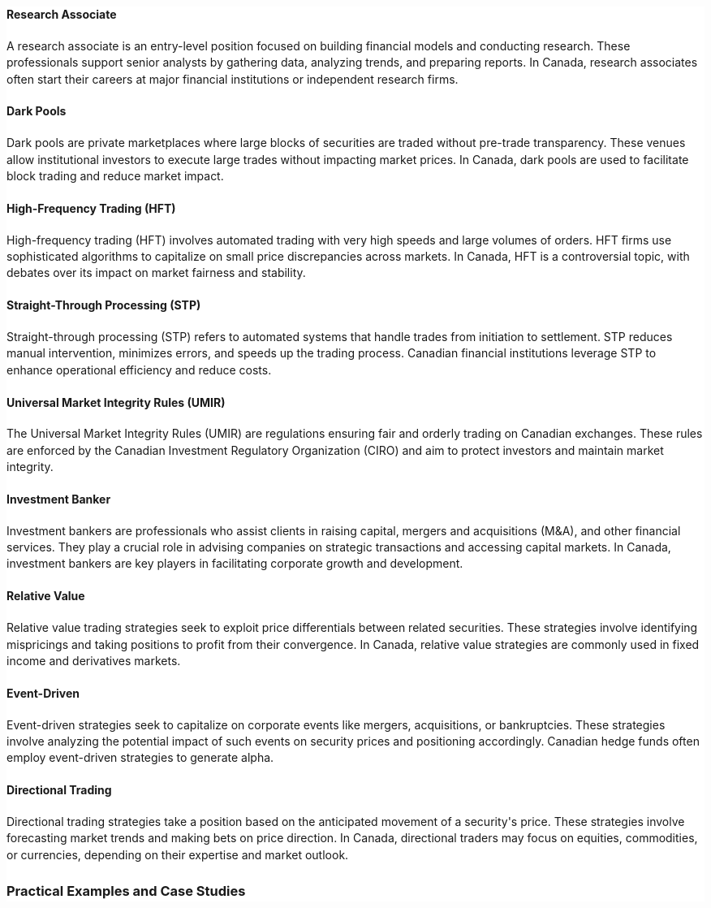 #### Research Associate
A research associate is an entry-level position focused on building financial models and conducting research. These professionals support senior analysts by gathering data, analyzing trends, and preparing reports. In Canada, research associates often start their careers at major financial institutions or independent research firms.

#### Dark Pools
Dark pools are private marketplaces where large blocks of securities are traded without pre-trade transparency. These venues allow institutional investors to execute large trades without impacting market prices. In Canada, dark pools are used to facilitate block trading and reduce market impact.

#### High-Frequency Trading (HFT)
High-frequency trading (HFT) involves automated trading with very high speeds and large volumes of orders. HFT firms use sophisticated algorithms to capitalize on small price discrepancies across markets. In Canada, HFT is a controversial topic, with debates over its impact on market fairness and stability.

#### Straight-Through Processing (STP)
Straight-through processing (STP) refers to automated systems that handle trades from initiation to settlement. STP reduces manual intervention, minimizes errors, and speeds up the trading process. Canadian financial institutions leverage STP to enhance operational efficiency and reduce costs.

#### Universal Market Integrity Rules (UMIR)
The Universal Market Integrity Rules (UMIR) are regulations ensuring fair and orderly trading on Canadian exchanges. These rules are enforced by the Canadian Investment Regulatory Organization (CIRO) and aim to protect investors and maintain market integrity.

#### Investment Banker
Investment bankers are professionals who assist clients in raising capital, mergers and acquisitions (M&A), and other financial services. They play a crucial role in advising companies on strategic transactions and accessing capital markets. In Canada, investment bankers are key players in facilitating corporate growth and development.

#### Relative Value
Relative value trading strategies seek to exploit price differentials between related securities. These strategies involve identifying mispricings and taking positions to profit from their convergence. In Canada, relative value strategies are commonly used in fixed income and derivatives markets.

#### Event-Driven
Event-driven strategies seek to capitalize on corporate events like mergers, acquisitions, or bankruptcies. These strategies involve analyzing the potential impact of such events on security prices and positioning accordingly. Canadian hedge funds often employ event-driven strategies to generate alpha.

#### Directional Trading
Directional trading strategies take a position based on the anticipated movement of a security's price. These strategies involve forecasting market trends and making bets on price direction. In Canada, directional traders may focus on equities, commodities, or currencies, depending on their expertise and market outlook.

### Practical Examples and Case Studies
